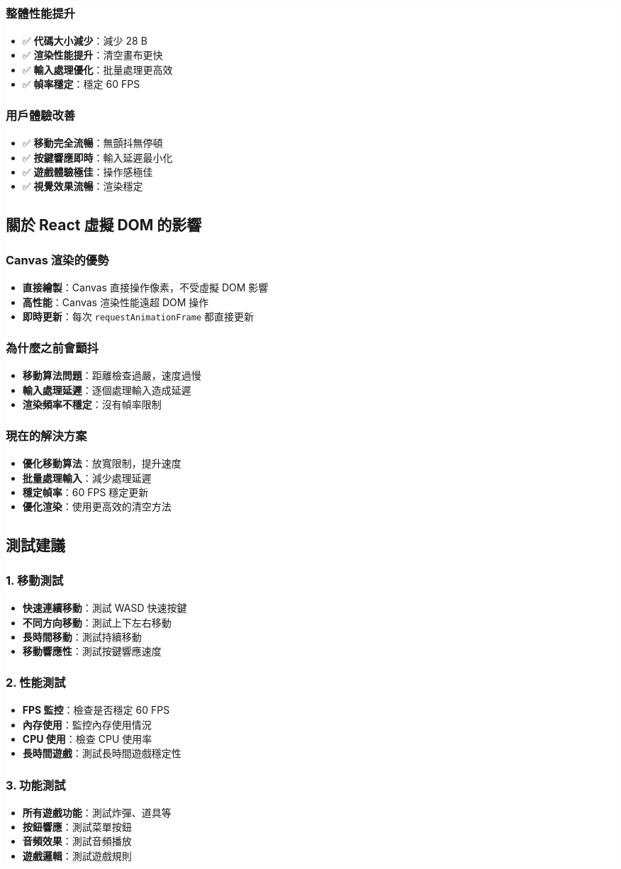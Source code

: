 ### 整體性能提升
- ✅ **代碼大小減少**：減少 28 B
- ✅ **渲染性能提升**：清空畫布更快
- ✅ **輸入處理優化**：批量處理更高效
- ✅ **幀率穩定**：穩定 60 FPS

### 用戶體驗改善
- ✅ **移動完全流暢**：無顫抖無停頓
- ✅ **按鍵響應即時**：輸入延遲最小化
- ✅ **遊戲體驗極佳**：操作感極佳
- ✅ **視覺效果流暢**：渲染穩定

## 關於 React 虛擬 DOM 的影響

### Canvas 渲染的優勢
- **直接繪製**：Canvas 直接操作像素，不受虛擬 DOM 影響
- **高性能**：Canvas 渲染性能遠超 DOM 操作
- **即時更新**：每次 `requestAnimationFrame` 都直接更新

### 為什麼之前會顫抖
- **移動算法問題**：距離檢查過嚴，速度過慢
- **輸入處理延遲**：逐個處理輸入造成延遲
- **渲染頻率不穩定**：沒有幀率限制

### 現在的解決方案
- **優化移動算法**：放寬限制，提升速度
- **批量處理輸入**：減少處理延遲
- **穩定幀率**：60 FPS 穩定更新
- **優化渲染**：使用更高效的清空方法

## 測試建議

### 1. 移動測試
- **快速連續移動**：測試 WASD 快速按鍵
- **不同方向移動**：測試上下左右移動
- **長時間移動**：測試持續移動
- **移動響應性**：測試按鍵響應速度

### 2. 性能測試
- **FPS 監控**：檢查是否穩定 60 FPS
- **內存使用**：監控內存使用情況
- **CPU 使用**：檢查 CPU 使用率
- **長時間遊戲**：測試長時間遊戲穩定性

### 3. 功能測試
- **所有遊戲功能**：測試炸彈、道具等
- **按鈕響應**：測試菜單按鈕
- **音頻效果**：測試音頻播放
- **遊戲邏輯**：測試遊戲規則
